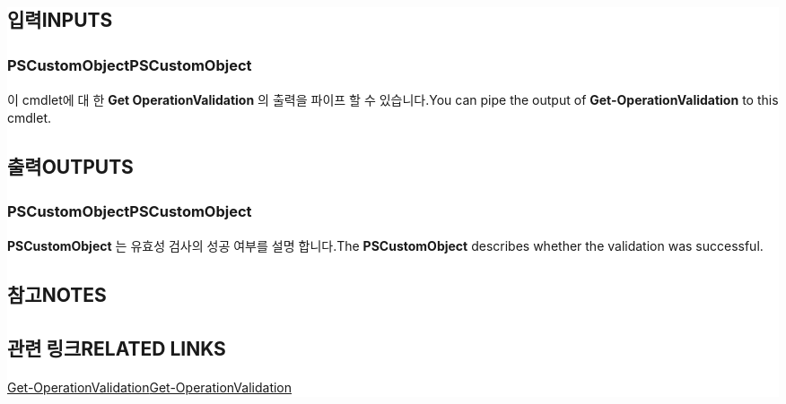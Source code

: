 ## <span data-ttu-id="49608-137">입력</span><span class="sxs-lookup"><span data-stu-id="49608-137">INPUTS</span></span>

### <span data-ttu-id="49608-138">PSCustomObject</span><span class="sxs-lookup"><span data-stu-id="49608-138">PSCustomObject</span></span>

<span data-ttu-id="49608-139">이 cmdlet에 대 한 **Get OperationValidation** 의 출력을 파이프 할 수 있습니다.</span><span class="sxs-lookup"><span data-stu-id="49608-139">You can pipe the output of **Get-OperationValidation** to this cmdlet.</span></span>

## <span data-ttu-id="49608-140">출력</span><span class="sxs-lookup"><span data-stu-id="49608-140">OUTPUTS</span></span>

### <span data-ttu-id="49608-141">PSCustomObject</span><span class="sxs-lookup"><span data-stu-id="49608-141">PSCustomObject</span></span>

<span data-ttu-id="49608-142">**PSCustomObject** 는 유효성 검사의 성공 여부를 설명 합니다.</span><span class="sxs-lookup"><span data-stu-id="49608-142">The **PSCustomObject** describes whether the validation was successful.</span></span>

## <span data-ttu-id="49608-143">참고</span><span class="sxs-lookup"><span data-stu-id="49608-143">NOTES</span></span>

## <span data-ttu-id="49608-144">관련 링크</span><span class="sxs-lookup"><span data-stu-id="49608-144">RELATED LINKS</span></span>

[<span data-ttu-id="49608-145">Get-OperationValidation</span><span class="sxs-lookup"><span data-stu-id="49608-145">Get-OperationValidation</span></span>](Get-OperationValidation.md)
